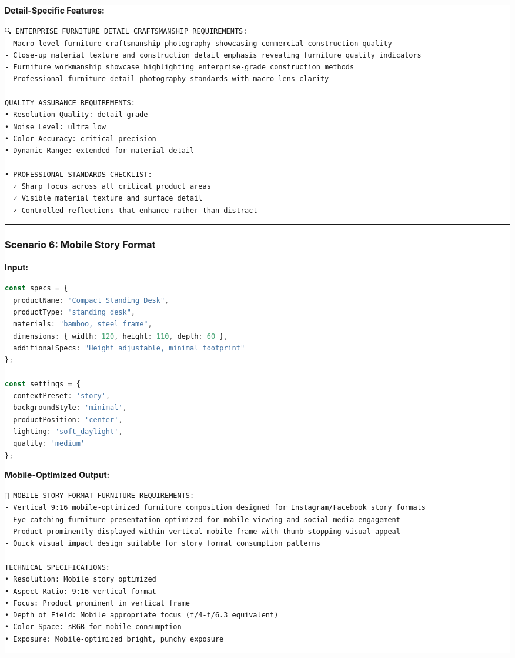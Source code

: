 **Detail-Specific Features:**
```text
🔍 ENTERPRISE FURNITURE DETAIL CRAFTSMANSHIP REQUIREMENTS:
- Macro-level furniture craftsmanship photography showcasing commercial construction quality
- Close-up material texture and construction detail emphasis revealing furniture quality indicators
- Furniture workmanship showcase highlighting enterprise-grade construction methods
- Professional furniture detail photography standards with macro lens clarity

QUALITY ASSURANCE REQUIREMENTS:
• Resolution Quality: detail grade
• Noise Level: ultra_low
• Color Accuracy: critical precision
• Dynamic Range: extended for material detail

• PROFESSIONAL STANDARDS CHECKLIST:
  ✓ Sharp focus across all critical product areas
  ✓ Visible material texture and surface detail
  ✓ Controlled reflections that enhance rather than distract
```

---

### Scenario 6: Mobile Story Format

**Input:**
```typescript
const specs = {
  productName: "Compact Standing Desk",
  productType: "standing desk",
  materials: "bamboo, steel frame",
  dimensions: { width: 120, height: 110, depth: 60 },
  additionalSpecs: "Height adjustable, minimal footprint"
};

const settings = {
  contextPreset: 'story',
  backgroundStyle: 'minimal',
  productPosition: 'center',
  lighting: 'soft_daylight',
  quality: 'medium'
};
```

**Mobile-Optimized Output:**
```text
📱 MOBILE STORY FORMAT FURNITURE REQUIREMENTS:
- Vertical 9:16 mobile-optimized furniture composition designed for Instagram/Facebook story formats
- Eye-catching furniture presentation optimized for mobile viewing and social media engagement
- Product prominently displayed within vertical mobile frame with thumb-stopping visual appeal
- Quick visual impact design suitable for story format consumption patterns

TECHNICAL SPECIFICATIONS:
• Resolution: Mobile story optimized
• Aspect Ratio: 9:16 vertical format
• Focus: Product prominent in vertical frame
• Depth of Field: Mobile appropriate focus (f/4-f/6.3 equivalent)
• Color Space: sRGB for mobile consumption
• Exposure: Mobile-optimized bright, punchy exposure
```

---